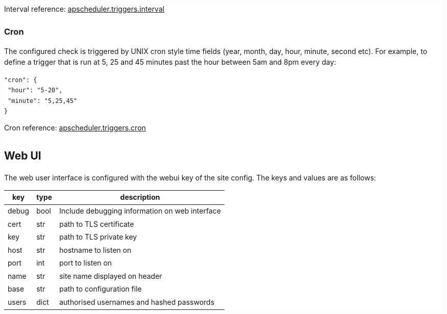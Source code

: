 Interval reference: [apscheduler.triggers.interval](https://apscheduler.readthedocs.io/en/3.x/modules/triggers/interval.html)

### Cron

The configured check is triggered by UNIX cron style
time fields (year, month, day, hour, minute, second etc).
For example, to define a trigger that is run at 5, 25
and 45 minutes past the hour between 5am and 8pm every day:

	"cron": {
	 "hour": "5-20",
	 "minute": "5,25,45"
	}

Cron reference: [apscheduler.triggers.cron](https://apscheduler.readthedocs.io/en/3.x/modules/triggers/cron.html)

## Web UI

The web user interface is configured with the webui key 
of the site config. The keys and values are as follows:

key | type | description
--- | --- | ---
debug | bool | Include debugging information on web interface
cert | str | path to TLS certificate
key | str | path to TLS private key
host | str | hostname to listen on
port | int | port to listen on
name | str | site name displayed on header
base | str | path to configuration file
users | dict | authorised usernames and hashed passwords

